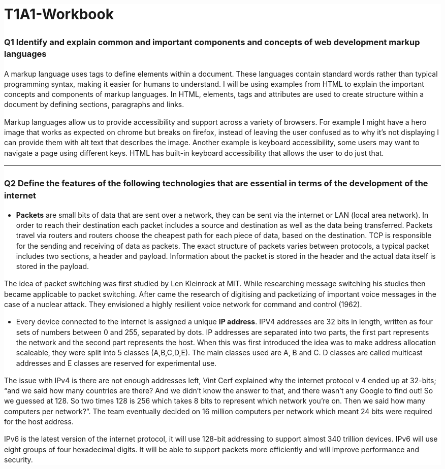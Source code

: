 # T1A1-Workbook

### **Q1** Identify and explain common and important components and concepts of web development markup languages

A markup language uses tags to define elements within a document. These languages contain standard words rather than typical programming syntax, making it easier for humans to understand.  I will be using examples from HTML to explain the important concepts and components of markup languages. In HTML, elements, tags and attributes are used to create structure within a document by defining sections, paragraphs and links. 

Markup languages allow us to provide accessibility and support across a variety of browsers. For example I might have a hero image that works as expected on chrome but breaks on firefox, instead of leaving the user confused as to why it’s not displaying I can provide them with alt text that describes the image. Another example is keyboard accessibility, some users may want to navigate a page using different keys. HTML has built-in keyboard accessibility that allows the user to do just that. 

---

### **Q2** Define the features of the following technologies that are essential in terms of the development of the internet

- **Packets** are small bits of data that are sent over a network, they can be sent via the internet or LAN (local area network). In order to reach their destination each packet includes a source and destination as well as the data being transferred. Packets travel via routers and routers choose the cheapest path for each piece of data, based on the destination. TCP is responsible for the sending and receiving of data as packets. The exact structure of packets varies between protocols, a typical packet includes two sections, a header and payload. Information about the packet is stored in the header and the actual data itself is stored in the payload. 

The idea of packet switching was first studied by Len Kleinrock at MIT. While researching message switching his studies then became applicable to packet switching. After came the research of digitising and packetizing of important voice messages in the case of a nuclear attack. They envisioned a highly resilient voice network for command and control (1962).


- Every device connected to the internet is assigned a unique **IP address**. IPV4 addresses are 32 bits in length, written as four sets of numbers between 0 and 255, separated by dots. IP addresses are separated into two parts, the first part represents the network and the second part represents the host. When this was first introduced the idea was to make address allocation scaleable, they were split into 5 classes (A,B,C,D,E). The main classes used are A, B and C. D classes are called multicast addresses and E classes are reserved for experimental use. 

The issue with IPv4 is there are not enough addresses left, Vint Cerf explained why the internet protocol v 4 ended up at 32-bits; “and we said how many countries are there? And we didn’t know the answer to that, and there wasn’t any Google to find out! So we guessed at 128. So two times 128 is 256 which takes 8 bits to represent which network you’re on. Then we said how many computers per network?”. The team eventually decided on 16 million computers per network which meant 24 bits were required for the host address.

IPv6 is the latest version of the internet protocol, it will use 128-bit addressing to support almost 340 trillion devices. IPv6 will use eight groups of four hexadecimal digits. It will be able to support packets more efficiently and will improve performance and security. 
